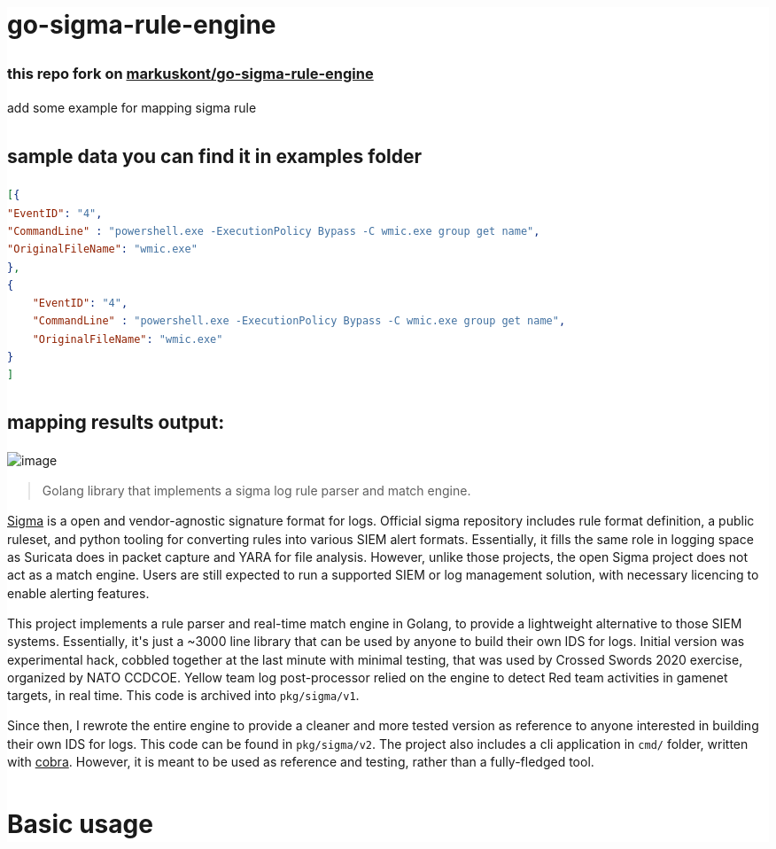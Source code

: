 # go-sigma-rule-engine
### this repo fork on [markuskont/go-sigma-rule-engine](https://github.com/markuskont/go-sigma-rule-engine)

add some example for mapping sigma rule

## sample data you can find it in examples folder
```json
[{
"EventID": "4",
"CommandLine" : "powershell.exe -ExecutionPolicy Bypass -C wmic.exe group get name",
"OriginalFileName": "wmic.exe"
},
{
    "EventID": "4",
    "CommandLine" : "powershell.exe -ExecutionPolicy Bypass -C wmic.exe group get name",
    "OriginalFileName": "wmic.exe"
}
]
```

## mapping results output:
![image](https://user-images.githubusercontent.com/31429532/225196563-0542f498-716b-492b-9cde-4a0fae592506.png)



> Golang library that implements a sigma log rule parser and match engine.

[Sigma](https://github.com/Neo23x0/sigma) is a open and vendor-agnostic signature format for logs. Official sigma repository includes rule format definition, a public ruleset, and python tooling for converting rules into various SIEM alert formats. Essentially, it fills the same role in logging space as Suricata does in packet capture and YARA for file analysis. However, unlike those projects, the open Sigma project does not act as a match engine. Users are still expected to run a supported SIEM or log management solution, with necessary licencing to enable alerting features.

This project implements a rule parser and real-time match engine in Golang, to provide a lightweight alternative to those SIEM systems. Essentially, it's just a ~3000 line library that can be used by anyone to build their own IDS for logs. Initial version was experimental hack, cobbled together at the last minute with minimal testing, that was used by Crossed Swords 2020 exercise, organized by NATO CCDCOE. Yellow team log post-processor relied on the engine to detect Red team activities in gamenet targets, in real time. This code is archived into `pkg/sigma/v1`.

Since then, I rewrote the entire engine to provide a cleaner and more tested version as reference to anyone interested in building their own IDS for logs. This code can be found in `pkg/sigma/v2`. The project also includes a cli application in `cmd/` folder, written with [cobra](https://github.com/spf13/cobra). However, it is meant to be used as reference and testing, rather than a fully-fledged tool.

# Basic usage
